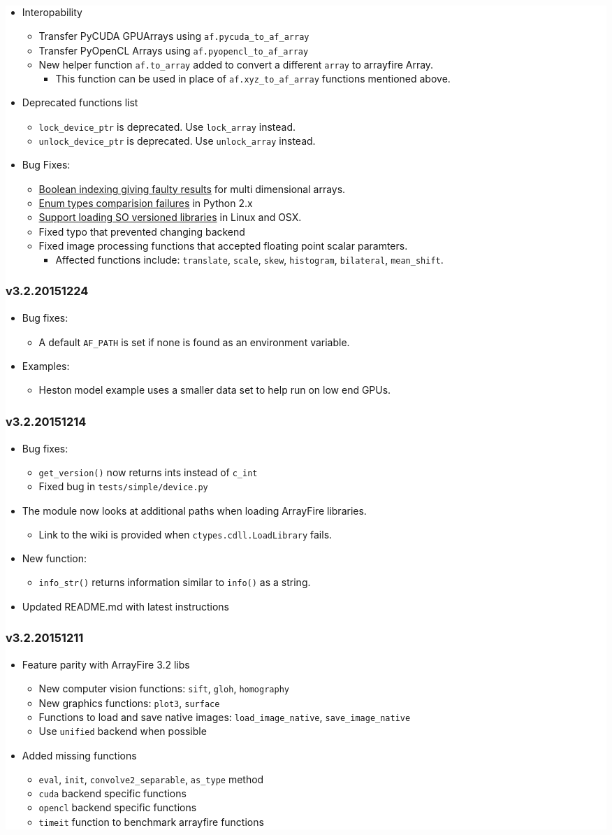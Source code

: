 - Interopability
    - Transfer PyCUDA GPUArrays using `af.pycuda_to_af_array`
    - Transfer PyOpenCL Arrays using `af.pyopencl_to_af_array`
    - New helper function `af.to_array` added to convert a different `array` to arrayfire Array.
        - This function can be used in place of `af.xyz_to_af_array` functions mentioned above.

- Deprecated functions list
    - `lock_device_ptr` is deprecated. Use `lock_array` instead.
    - `unlock_device_ptr` is deprecated. Use `unlock_array` instead.

- Bug Fixes:
    - [Boolean indexing giving faulty results](https://github.com/arrayfire/arrayfire-python/issues/68) for multi dimensional arrays.
    - [Enum types comparision failures](https://github.com/arrayfire/arrayfire-python/issues/65) in Python 2.x
    - [Support loading SO versioned libraries](https://github.com/arrayfire/arrayfire-python/issues/64) in Linux and OSX.
    - Fixed typo that prevented changing backend
    - Fixed image processing functions that accepted floating point scalar paramters.
        - Affected functions include: `translate`, `scale`, `skew`, `histogram`, `bilateral`, `mean_shift`.
### v3.2.20151224
- Bug fixes:
    - A default `AF_PATH` is set if none is found as an environment variable.

- Examples:
    - Heston model example uses a smaller data set to help run on low end GPUs.

### v3.2.20151214
- Bug fixes:
    - `get_version()` now returns ints instead of `c_int`
    - Fixed bug in `tests/simple/device.py`

- The module now looks at additional paths when loading ArrayFire libraries.
    - Link to the wiki is provided when `ctypes.cdll.LoadLibrary` fails.

- New function:
    - `info_str()` returns information similar to `info()` as a string.

- Updated README.md with latest instructions

### v3.2.20151211
- Feature parity with ArrayFire 3.2 libs
    - New computer vision functions: `sift`, `gloh`, `homography`
    - New graphics functions: `plot3`, `surface`
    - Functions to load and save native images: `load_image_native`, `save_image_native`
    - Use `unified` backend when possible

- Added missing functions
    - `eval`, `init`, `convolve2_separable`, `as_type` method
    - `cuda` backend specific functions
    - `opencl` backend specific functions
    - `timeit` function to benchmark arrayfire functions
